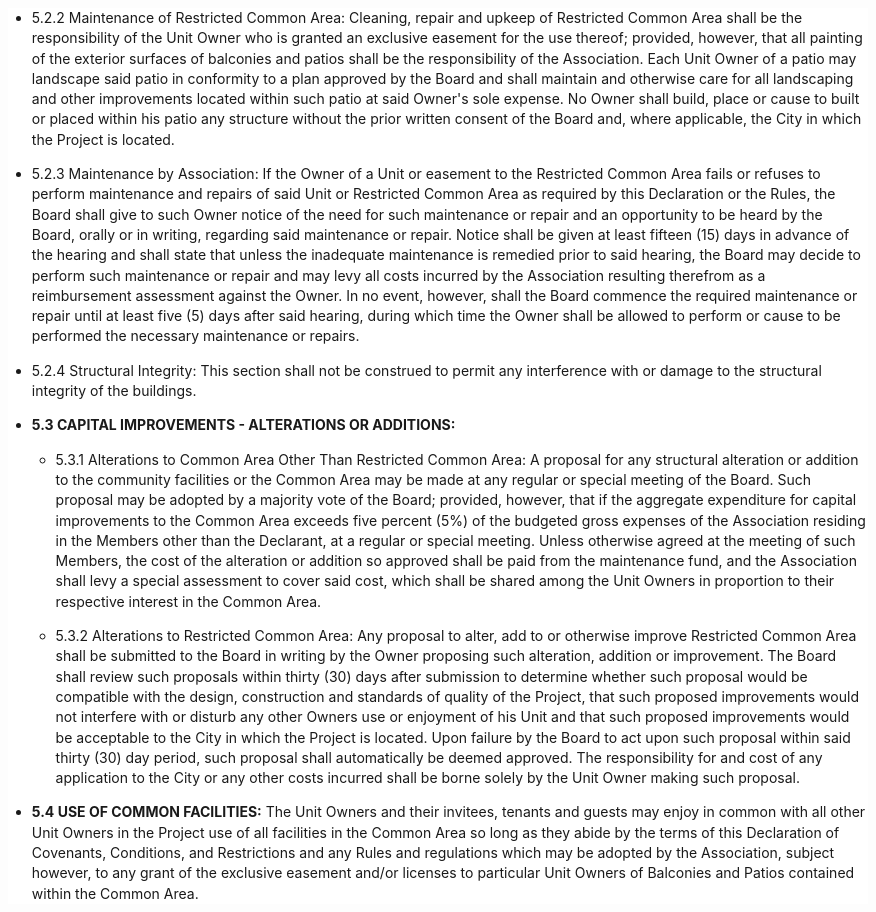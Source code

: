   - 5.2.2 Maintenance of Restricted Common Area: Cleaning, repair and upkeep of Restricted Common Area shall be the responsibility of the Unit Owner who is granted an exclusive easement for the use thereof; provided, however, that all painting of the exterior surfaces of balconies and patios shall be the responsibility of the Association. Each Unit Owner of a patio may landscape said patio in conformity to a plan approved by the Board and shall maintain and otherwise care for all landscaping and other improvements located within such patio at said Owner's sole expense. No Owner shall build, place or cause to built or placed within his patio any structure without the prior written consent of the Board and, where applicable, the City in which the Project is located.

  - 5.2.3 Maintenance by Association: If the Owner of a Unit or easement to the Restricted Common Area fails or refuses to perform maintenance and repairs of said Unit or Restricted Common Area as required by this Declaration or the Rules, the Board shall give to such Owner notice of the need for such maintenance or repair and an opportunity to be heard by the Board, orally or in writing, regarding said maintenance or repair. Notice shall be given at least fifteen (15) days in advance of the hearing and shall state that unless the inadequate maintenance is remedied prior to said hearing, the Board may decide to perform such maintenance or repair and may levy all costs incurred by the Association resulting therefrom as a reimbursement assessment against the Owner. In no event, however, shall the Board commence the required maintenance or repair until at least five (5) days after said hearing, during which time the Owner shall be allowed to perform or cause to be performed the necessary maintenance or repairs.

  - 5.2.4 Structural Integrity: This section shall not be construed to permit any interference with or damage to the structural integrity of the buildings.

- **5.3 CAPITAL IMPROVEMENTS - ALTERATIONS OR ADDITIONS:**

  - 5.3.1 Alterations to Common Area Other Than Restricted Common Area: A proposal for any structural alteration or addition to the community facilities or the Common Area may be made at any regular or special meeting of the Board. Such proposal may be adopted by a majority vote of the Board; provided, however, that if the aggregate expenditure for capital improvements to the Common Area exceeds five percent (5%) of the budgeted gross expenses of the Association residing in the Members other than the Declarant, at a regular or special meeting. Unless otherwise agreed at the meeting of such Members, the cost of the alteration or addition so approved shall be paid from the maintenance fund, and the Association shall levy a special assessment to cover said cost, which shall be shared among the Unit Owners in proportion to their respective interest in the Common Area.

  - 5.3.2 Alterations to Restricted Common Area: Any proposal to alter, add to or otherwise improve Restricted Common Area shall be submitted to the Board in writing by the Owner proposing such alteration, addition or improvement. The Board shall review such proposals within thirty (30) days after submission to determine whether such proposal would be compatible with the design, construction and standards of quality of the Project, that such proposed improvements would not interfere with or disturb any other Owners use or enjoyment of his Unit and that such proposed improvements would be acceptable to the City in which the Project is located. Upon failure by the Board to act upon such proposal within said thirty (30) day period, such proposal shall automatically be deemed approved. The responsibility for and cost of any application to the City or any other costs incurred shall be borne solely by the Unit Owner making such proposal.

- **5.4 USE OF COMMON FACILITIES:** The Unit Owners and their invitees, tenants and guests may enjoy in common with all other Unit Owners in the Project use of all facilities in the Common Area so long as they abide by the terms of this Declaration of Covenants, Conditions, and Restrictions and any Rules and regulations which may be adopted by the Association, subject however, to any grant of the exclusive easement and/or licenses to particular Unit Owners of Balconies and Patios contained within the Common Area.
